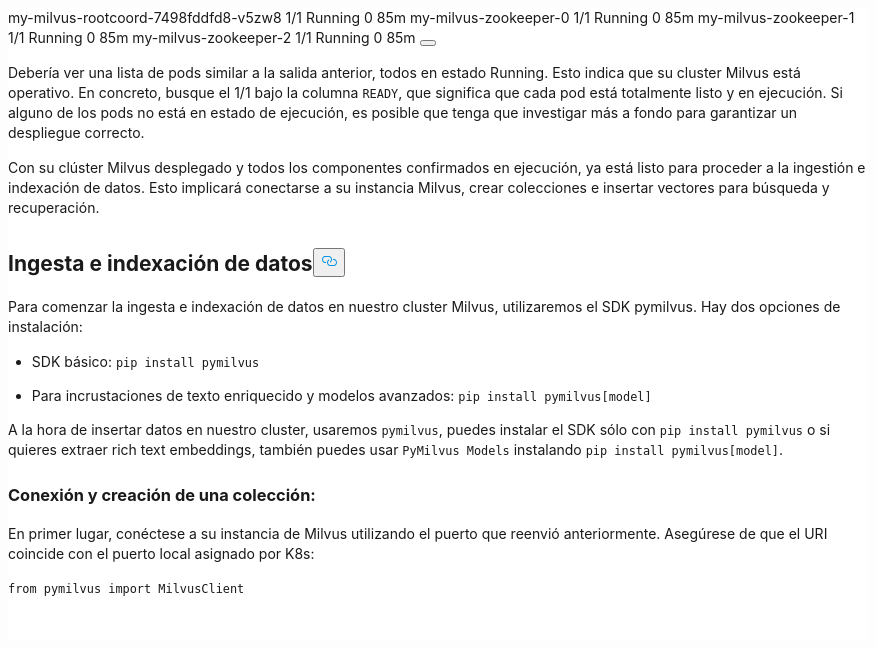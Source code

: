 my-milvus-rootcoord<span class="hljs-number">-7498f</span>ddfd8-v5zw8    <span class="hljs-number">1</span>/<span class="hljs-number">1</span>     Running   <span class="hljs-number">0</span>          <span class="hljs-number">85</span>m
my-milvus-zookeeper<span class="hljs-number">-0</span>                   <span class="hljs-number">1</span>/<span class="hljs-number">1</span>     Running   <span class="hljs-number">0</span>          <span class="hljs-number">85</span>m
my-milvus-zookeeper<span class="hljs-number">-1</span>                   <span class="hljs-number">1</span>/<span class="hljs-number">1</span>     Running   <span class="hljs-number">0</span>          <span class="hljs-number">85</span>m
my-milvus-zookeeper<span class="hljs-number">-2</span>                   <span class="hljs-number">1</span>/<span class="hljs-number">1</span>     Running   <span class="hljs-number">0</span>          <span class="hljs-number">85</span>m
<button class="copy-code-btn"></button></code></pre>
<p>Debería ver una lista de pods similar a la salida anterior, todos en estado Running. Esto indica que su cluster Milvus está operativo. En concreto, busque el 1/1 bajo la columna <code translate="no">READY</code>, que significa que cada pod está totalmente listo y en ejecución. Si alguno de los pods no está en estado de ejecución, es posible que tenga que investigar más a fondo para garantizar un despliegue correcto.</p>
<p>Con su clúster Milvus desplegado y todos los componentes confirmados en ejecución, ya está listo para proceder a la ingestión e indexación de datos. Esto implicará conectarse a su instancia Milvus, crear colecciones e insertar vectores para búsqueda y recuperación.</p>
<h2 id="Data-Ingestion-and-Indexing" class="common-anchor-header">Ingesta e indexación de datos<button data-href="#Data-Ingestion-and-Indexing" class="anchor-icon" translate="no">
      <svg translate="no"
        aria-hidden="true"
        focusable="false"
        height="20"
        version="1.1"
        viewBox="0 0 16 16"
        width="16"
      >
        <path
          fill="#0092E4"
          fill-rule="evenodd"
          d="M4 9h1v1H4c-1.5 0-3-1.69-3-3.5S2.55 3 4 3h4c1.45 0 3 1.69 3 3.5 0 1.41-.91 2.72-2 3.25V8.59c.58-.45 1-1.27 1-2.09C10 5.22 8.98 4 8 4H4c-.98 0-2 1.22-2 2.5S3 9 4 9zm9-3h-1v1h1c1 0 2 1.22 2 2.5S13.98 12 13 12H9c-.98 0-2-1.22-2-2.5 0-.83.42-1.64 1-2.09V6.25c-1.09.53-2 1.84-2 3.25C6 11.31 7.55 13 9 13h4c1.45 0 3-1.69 3-3.5S14.5 6 13 6z"
        ></path>
      </svg>
    </button></h2><p>Para comenzar la ingesta e indexación de datos en nuestro cluster Milvus, utilizaremos el SDK pymilvus. Hay dos opciones de instalación:</p>
<ul>
<li><p>SDK básico: <code translate="no">pip install pymilvus</code></p></li>
<li><p>Para incrustaciones de texto enriquecido y modelos avanzados: <code translate="no">pip install pymilvus[model]</code></p></li>
</ul>
<p>A la hora de insertar datos en nuestro cluster, usaremos <code translate="no">pymilvus</code>, puedes instalar el SDK sólo con <code translate="no">pip install pymilvus</code> o si quieres extraer rich text embeddings, también puedes usar <code translate="no">PyMilvus Models</code> instalando <code translate="no">pip install pymilvus[model]</code>.</p>
<h3 id="Connecting-and-Creating-a-Collection" class="common-anchor-header">Conexión y creación de una colección:</h3><p>En primer lugar, conéctese a su instancia de Milvus utilizando el puerto que reenvió anteriormente. Asegúrese de que el URI coincide con el puerto local asignado por K8s:</p>
<pre><code translate="no"><span class="hljs-keyword">from</span> pymilvus <span class="hljs-keyword">import</span> <span class="hljs-title class_">MilvusClient</span>
